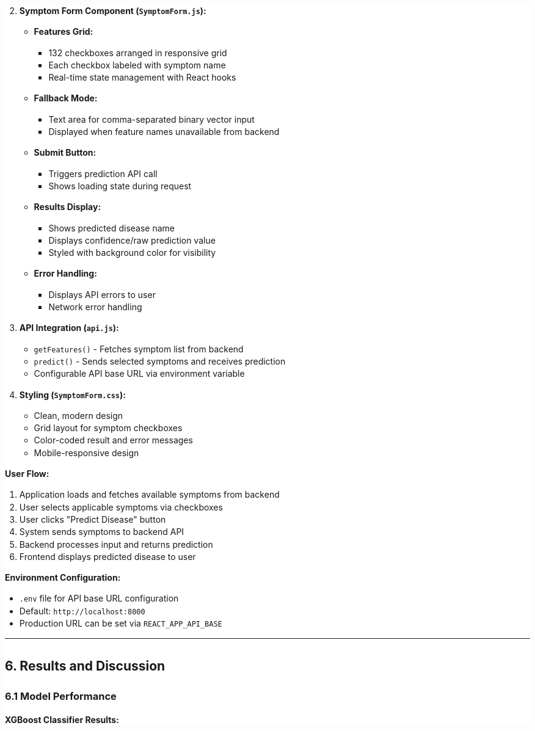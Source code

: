2. **Symptom Form Component (`SymptomForm.js`):**
   - **Features Grid:**
     - 132 checkboxes arranged in responsive grid
     - Each checkbox labeled with symptom name
     - Real-time state management with React hooks
   
   - **Fallback Mode:**
     - Text area for comma-separated binary vector input
     - Displayed when feature names unavailable from backend
   
   - **Submit Button:**
     - Triggers prediction API call
     - Shows loading state during request
   
   - **Results Display:**
     - Shows predicted disease name
     - Displays confidence/raw prediction value
     - Styled with background color for visibility
   
   - **Error Handling:**
     - Displays API errors to user
     - Network error handling

3. **API Integration (`api.js`):**
   - `getFeatures()` - Fetches symptom list from backend
   - `predict()` - Sends selected symptoms and receives prediction
   - Configurable API base URL via environment variable

4. **Styling (`SymptomForm.css`):**
   - Clean, modern design
   - Grid layout for symptom checkboxes
   - Color-coded result and error messages
   - Mobile-responsive design

**User Flow:**
1. Application loads and fetches available symptoms from backend
2. User selects applicable symptoms via checkboxes
3. User clicks "Predict Disease" button
4. System sends symptoms to backend API
5. Backend processes input and returns prediction
6. Frontend displays predicted disease to user

**Environment Configuration:**
- `.env` file for API base URL configuration
- Default: `http://localhost:8000`
- Production URL can be set via `REACT_APP_API_BASE`

---

## 6. Results and Discussion

### 6.1 Model Performance

**XGBoost Classifier Results:**
